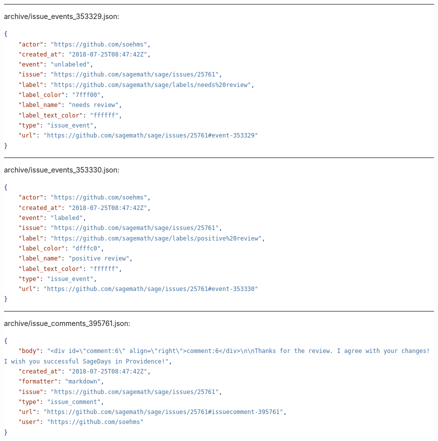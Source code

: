 

---

archive/issue_events_353329.json:
```json
{
    "actor": "https://github.com/soehms",
    "created_at": "2018-07-25T08:47:42Z",
    "event": "unlabeled",
    "issue": "https://github.com/sagemath/sage/issues/25761",
    "label": "https://github.com/sagemath/sage/labels/needs%20review",
    "label_color": "7fff00",
    "label_name": "needs review",
    "label_text_color": "ffffff",
    "type": "issue_event",
    "url": "https://github.com/sagemath/sage/issues/25761#event-353329"
}
```



---

archive/issue_events_353330.json:
```json
{
    "actor": "https://github.com/soehms",
    "created_at": "2018-07-25T08:47:42Z",
    "event": "labeled",
    "issue": "https://github.com/sagemath/sage/issues/25761",
    "label": "https://github.com/sagemath/sage/labels/positive%20review",
    "label_color": "dfffc0",
    "label_name": "positive review",
    "label_text_color": "ffffff",
    "type": "issue_event",
    "url": "https://github.com/sagemath/sage/issues/25761#event-353330"
}
```



---

archive/issue_comments_395761.json:
```json
{
    "body": "<div id=\"comment:6\" align=\"right\">comment:6</div>\n\nThanks for the review. I agree with your changes! I wish you successful SageDays in Providence!",
    "created_at": "2018-07-25T08:47:42Z",
    "formatter": "markdown",
    "issue": "https://github.com/sagemath/sage/issues/25761",
    "type": "issue_comment",
    "url": "https://github.com/sagemath/sage/issues/25761#issuecomment-395761",
    "user": "https://github.com/soehms"
}
```
